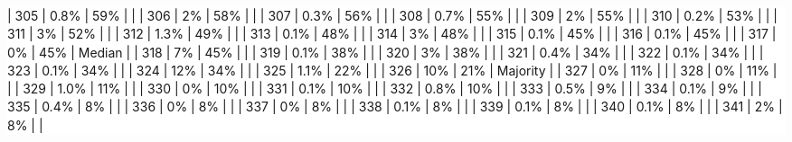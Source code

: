 | 305 | 0.8% | 59% |  |
| 306 | 2% | 58% |  |
| 307 | 0.3% | 56% |  |
| 308 | 0.7% | 55% |  |
| 309 | 2% | 55% |  |
| 310 | 0.2% | 53% |  |
| 311 | 3% | 52% |  |
| 312 | 1.3% | 49% |  |
| 313 | 0.1% | 48% |  |
| 314 | 3% | 48% |  |
| 315 | 0.1% | 45% |  |
| 316 | 0.1% | 45% |  |
| 317 | 0% | 45% | Median |
| 318 | 7% | 45% |  |
| 319 | 0.1% | 38% |  |
| 320 | 3% | 38% |  |
| 321 | 0.4% | 34% |  |
| 322 | 0.1% | 34% |  |
| 323 | 0.1% | 34% |  |
| 324 | 12% | 34% |  |
| 325 | 1.1% | 22% |  |
| 326 | 10% | 21% | Majority |
| 327 | 0% | 11% |  |
| 328 | 0% | 11% |  |
| 329 | 1.0% | 11% |  |
| 330 | 0% | 10% |  |
| 331 | 0.1% | 10% |  |
| 332 | 0.8% | 10% |  |
| 333 | 0.5% | 9% |  |
| 334 | 0.1% | 9% |  |
| 335 | 0.4% | 8% |  |
| 336 | 0% | 8% |  |
| 337 | 0% | 8% |  |
| 338 | 0.1% | 8% |  |
| 339 | 0.1% | 8% |  |
| 340 | 0.1% | 8% |  |
| 341 | 2% | 8% |  |